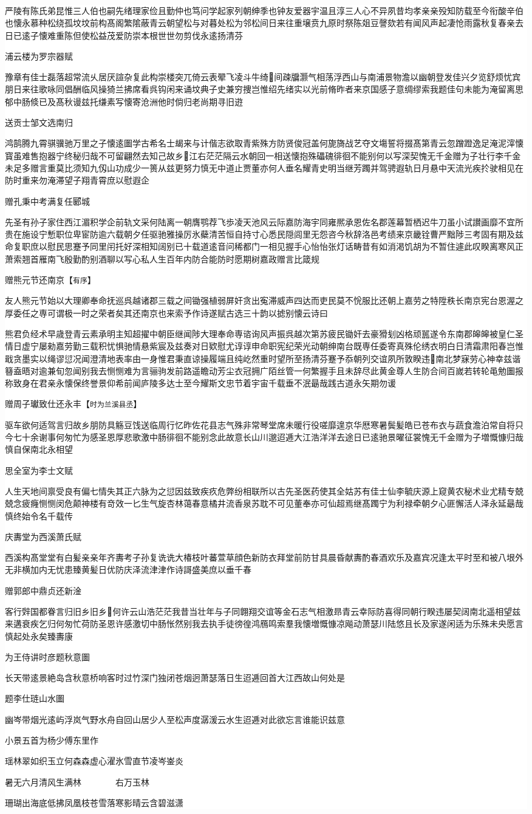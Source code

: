 严陵有陈氏弟昆惟三人伯也嗣先绪理家俭且勤仲也笃问学起家列朝绅季也钟友爱器宇温且淳三人心不异夙昔均孝亲亲殁知防载至今衔酸辛伯也懐永慕种松绕孤坟坟前构髙阁繁隂蔽青云朝望松与对暮处松为邻松间日来往重壌贲九原时祭陈爼豆謦欬若有闻风声起凄怆雨露秋复春亲去日已逺子懐难重陈但使松益茂爱防崇本根世世勿剪伐永逺扬清芬  

浦云楼为罗宗器赋  

豫章有佳士磊落超常流乆居厌諠杂复此构崇楼突兀倚云表翚飞凌斗牛绮间疎牖灏气相荡浮西山与南浦景物澹以幽朝登发佳兴夕览舒烦忧宾朋日来往歌咏同倡酬临风操猗兰拂席看呉钩闲来诵坟典子史兼穷捜岂惟绍先绪实以光前脩昨者来京国感子意绸缪索我题佳句未能为淹留离思郁中肠倐已及髙秋谩兹托缣素写懐寄沧洲他时倘归老尚期寻旧逰  

送贡士邹文选南归  

鸿鹄腾九霄骐骥驰万里之子懐逺圗学古希名士朅来与计偕志欲取青紫殊方防贤俊冠盖何旎旖战艺夺文塲誓将掇髙第青云忽蹭蹬逸足淹泥滓懐寳虽难售抱器宁终秘归哉不可留翩然去知己故乡江右茫茫隔云水朝回一相送懐抱殊礧磈徘徊不能别何以写深契愧无千金赠为子壮行李千金未足多赠言重莫比须知九仭山功成少一篑从兹更努力慎无中道止贾董亦何人垂名耀青史明当继芳躅并驾骋遐轨日月悬中天流光疾扵驶相见在防时重来勿淹滞望子翔青霄庶以慰遐企  

赠孔秉中考满复任郾城  

先圣有孙子家住西江湄积学企前轨文采何陆离一朝膺鹗荐飞歩凌天池风云际嘉防海宇同雍熈承恩佐名郡莲幕暂栖迟牛刀虽小试讃画靡不宜所贵在施设宁慙职位卑宦防逾六载朝夕任驱驰雅操厉氷蘗清苦恒自持寸心悉民隠闾里无怨咨今秋辞洛邑考绩来京畿铨曹严黜陟三考固有期及兹命复职庶以慰民思蹇予同里闬托好深相知阔别已十载道逺音问稀都门一相见握手心怡怡张灯话畴昔有如消渇饥胡为不暂住遽此叹睽离寒风正萧索翘首雁南飞殷勤酌别酒聊以写心私人生百年内防合能防时愿期树嘉政赠言比箴规  

赠熊元节还南京【`有序`】  

友人熊元节始以大理卿奉命抚巡呉越诸郡三载之间锄强植弱屏奸贪出寃滞威声四达而吏民莫不恱服比还朝上嘉劳之特陞秩长南京宪台恩渥之厚委任之専可谓极一时之荣者矣其还南京也来索予作诗遂赋古选三十韵以摅别懐云诗曰  

熊君负经术早歳登青云素承明主知超擢中朝臣继闻陟大理奉命専谘询风声振呉越次第苏疲民锄奸去豪猾刬凶格顽嚚遂令东南郡皞皞被皇仁圣情日虚宁屡勑嘉劳勤三载积忧惧驰情悬紫宸及兹奏对日欵慰尤谆谆申命职宪纪荣光动朝绅南台既専任委寄真殊伦绣衣明白日清霜肃阳春岂惟戢贪墨实以绳谬愆况闻澄清地表率由一身惟君秉直谅操履端且纯屹然重时望所至扬清芬蹇予忝朝列交谊夙所敦睽违南北梦寐劳心神幸兹谐簮盍晤对逾兼旬忽闻别我去恻恻难为言骊驹发前路遥瞻动芳尘衣冠拥广陌丝管一何繁握手且未辞尽此黄金尊人生防合间百嵗若转轮黾勉圗报称致身在君亲永懐保终誉景仰希前闻庐陵多达士至今耀斯文忠节着宇宙千载垂不泯朂哉践古道永矢期勿谖  

赠周子瓛致仕还永丰【`时为兰溪县丞`】  

驱车欲何适驾言归故乡朋防具觞豆饯送临周行忆昨佐花县志气殊非常琴堂席未暖行役嗟靡遑京华厯寒暑鬓髪皓已苍布衣与蔬食澹泊常自将只今七十余谢事何匆忙为感圣恩厚悲歌激中肠徘徊不能别念此故意长山川邈迢逓大江浩洋洋去途日已逺驰景曜征裳愧无千金赠为子増慨慷归哉慎自保南北永相望  

思全室为李士文赋  

人生天地间禀受良有偏七情失其正六脉为之愆因兹致疾疚危弊纷相联所以古先圣医药使其全姑苏有佳士仙李毓庆源上窥黄农秘术业尤精专兢兢念疲癃恻恻闵危颠神楼有竒效一匕生气旋杏林蔼春意橘井流香泉苏耽不可见董奉亦可仙超焉继髙躅宁为利禄牵朝夕心匪懈活人泽永延朂哉慎终始令名千载传  

庆夀堂为西溪萧氏赋  

西溪构髙堂堂有白髪亲亲年齐夀考子孙复诜诜大椿枝叶蕃萱草顔色新防衣拜堂前防甘具晨昏献夀酌春酒欢乐及嘉宾况逢太平时至和被八垠外无非横加内无忧患臻黄髪日优防庆泽流津津作诗謌盛美庶以垂千春  

赠郭郎中鼎贞还新淦  

客行辤国都眷言归旧乡旧乡何许云山浩茫茫我昔当壮年与子同翺翔交谊等金石志气相激昻青云幸际防喜得同朝行睽违屡契阔南北遥相望兹来遘衰疾乞归何匆忙荷防圣恩许感激切中肠怅然别我去执手徒徬徨鸿鴈鸣索羣我懐増慨慷凉飚动萧瑟川陆悠且长及家遂闲适为乐殊未央愿言慎起处永矣臻夀康  

为王侍讲时彦题秋意圗  

长天带逺景絶岛含秋意桥响客时过竹深门独闭苍烟迥萧瑟落日生迢逓回首大江西故山何处是  

题李仕琏山水圗  

幽岑带烟光逺屿浮岚气野水舟自回山居少人至松声度潺湲云水生迢逓对此欲忘言谁能识兹意  

小景五首为杨少傅东里作  

瑶林翠如织玉立何森森虚心濯氷雪直节凌岑崟炎  

暑无六月清风生满林　　　　右万玉林  

珊瑚出海底低拂凤凰枝苍雪落寒影晴云含碧滋潇  

